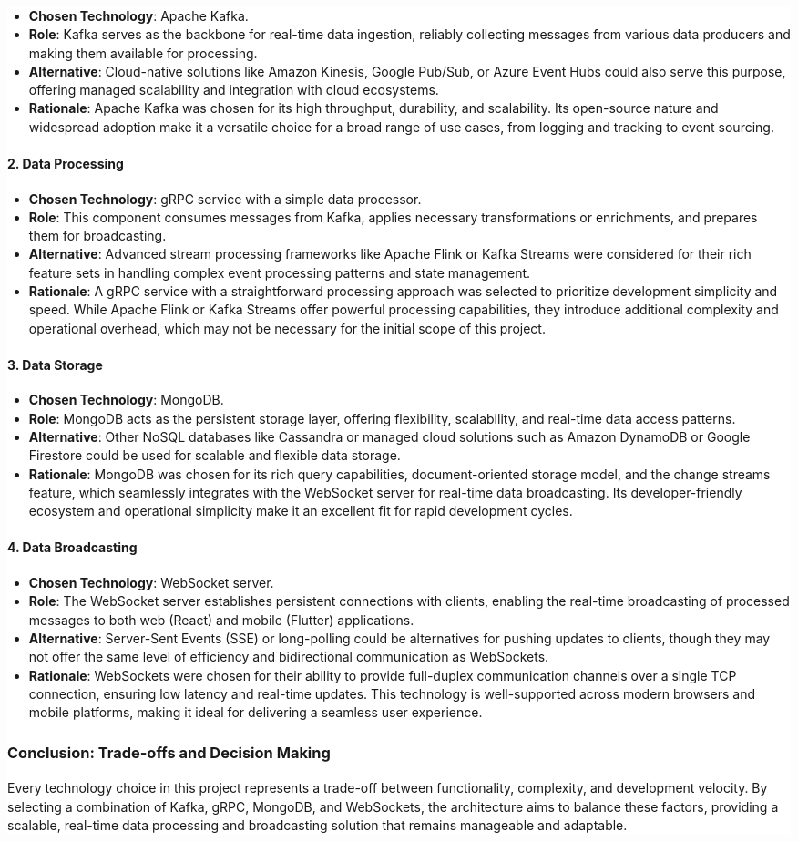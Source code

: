 - **Chosen Technology**: Apache Kafka.
- **Role**: Kafka serves as the backbone for real-time data ingestion, reliably collecting messages from various data producers and making them available for processing.
- **Alternative**: Cloud-native solutions like Amazon Kinesis, Google Pub/Sub, or Azure Event Hubs could also serve this purpose, offering managed scalability and integration with cloud ecosystems.
- **Rationale**: Apache Kafka was chosen for its high throughput, durability, and scalability. Its open-source nature and widespread adoption make it a versatile choice for a broad range of use cases, from logging and tracking to event sourcing.

#### 2. **Data Processing**

- **Chosen Technology**: gRPC service with a simple data processor.
- **Role**: This component consumes messages from Kafka, applies necessary transformations or enrichments, and prepares them for broadcasting.
- **Alternative**: Advanced stream processing frameworks like Apache Flink or Kafka Streams were considered for their rich feature sets in handling complex event processing patterns and state management.
- **Rationale**: A gRPC service with a straightforward processing approach was selected to prioritize development simplicity and speed. While Apache Flink or Kafka Streams offer powerful processing capabilities, they introduce additional complexity and operational overhead, which may not be necessary for the initial scope of this project.

#### 3. **Data Storage**

- **Chosen Technology**: MongoDB.
- **Role**: MongoDB acts as the persistent storage layer, offering flexibility, scalability, and real-time data access patterns.
- **Alternative**: Other NoSQL databases like Cassandra or managed cloud solutions such as Amazon DynamoDB or Google Firestore could be used for scalable and flexible data storage.
- **Rationale**: MongoDB was chosen for its rich query capabilities, document-oriented storage model, and the change streams feature, which seamlessly integrates with the WebSocket server for real-time data broadcasting. Its developer-friendly ecosystem and operational simplicity make it an excellent fit for rapid development cycles.

#### 4. **Data Broadcasting**

- **Chosen Technology**: WebSocket server.
- **Role**: The WebSocket server establishes persistent connections with clients, enabling the real-time broadcasting of processed messages to both web (React) and mobile (Flutter) applications.
- **Alternative**: Server-Sent Events (SSE) or long-polling could be alternatives for pushing updates to clients, though they may not offer the same level of efficiency and bidirectional communication as WebSockets.
- **Rationale**: WebSockets were chosen for their ability to provide full-duplex communication channels over a single TCP connection, ensuring low latency and real-time updates. This technology is well-supported across modern browsers and mobile platforms, making it ideal for delivering a seamless user experience.

### Conclusion: Trade-offs and Decision Making

Every technology choice in this project represents a trade-off between functionality, complexity, and development velocity. By selecting a combination of Kafka, gRPC, MongoDB, and WebSockets, the architecture aims to balance these factors, providing a scalable, real-time data processing and broadcasting solution that remains manageable and adaptable.
